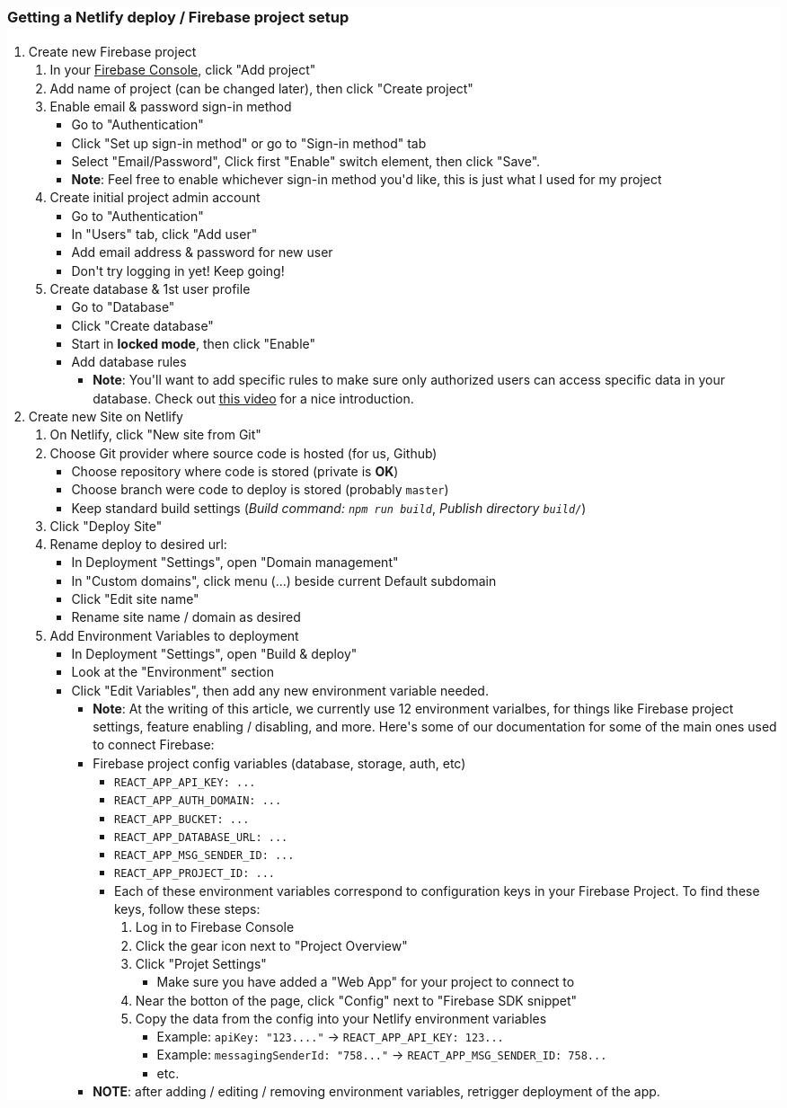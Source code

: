 ### Getting a Netlify deploy / Firebase project setup

1. Create new Firebase project
    1. In your [Firebase Console](https://console.firebase.google.com/), click "Add project"
    1. Add name of project (can be changed later), then click "Create project"
    1. Enable email & password sign-in method
        - Go to "Authentication"
        - Click "Set up sign-in method" or go to "Sign-in method" tab
        - Select "Email/Password", Click first "Enable" switch element, then click "Save".
        - **Note**: Feel free to enable whichever sign-in method you'd like, this is just what I used for my project
    1. Create initial project admin account
        - Go to "Authentication"
        - In "Users" tab, click "Add user"
        - Add email address & password for new user
        - Don't try logging in yet! Keep going!
    1. Create database & 1st user profile
        - Go to "Database"
        - Click "Create database"
        - Start in **locked mode**, then click "Enable"
        - Add database rules
            - **Note**: You'll want to add specific rules to make sure only authorized users can access specific data in your database. Check out [this video](https://www.youtube.com/watch?v=qLrDWBKTUZo) for a nice introduction.
1. Create new Site on Netlify
    1. On Netlify, click "New site from Git"
    1. Choose Git provider where source code is hosted (for us, Github)
        - Choose repository where code is stored (private is **OK**)
        - Choose branch were code to deploy is stored (probably `master`)
        - Keep standard build settings (_Build command: `npm run build`_, _Publish directory `build/`_)
    1. Click "Deploy Site"
    1. Rename deploy to desired url:
        - In Deployment "Settings", open "Domain management"
        - In "Custom domains", click menu (...) beside current Default subdomain
        - Click "Edit site name"
        - Rename site name / domain as desired
    1. Add Environment Variables to deployment
        - In Deployment "Settings", open "Build & deploy"
        - Look at the "Environment" section
        - Click "Edit Variables", then add any new environment variable needed.
            - **Note**: At the writing of this article, we currently use 12 environment varialbes, for things like Firebase project settings, feature enabling / disabling, and more. Here's some of our documentation for some of the main ones used to connect Firebase:
            -   Firebase project config variables (database, storage, auth, etc)
                -   `REACT_APP_API_KEY: ...`
                -   `REACT_APP_AUTH_DOMAIN: ...`
                -   `REACT_APP_BUCKET: ...`
                -   `REACT_APP_DATABASE_URL: ...`
                -   `REACT_APP_MSG_SENDER_ID: ...`
                -   `REACT_APP_PROJECT_ID: ...`
                - Each of these environment variables correspond to configuration keys in your Firebase Project. To find these keys, follow these steps: 
                    1. Log in to Firebase Console
                    1. Click the gear icon next to "Project Overview"
                    1. Click "Projet Settings"
                        - Make sure you have added a "Web App" for your project to connect to
                    1. Near the botton of the page, click "Config" next to "Firebase SDK snippet"
                    1. Copy the data from the config into your Netlify environment variables
                        - Example: `apiKey: "123...."` -> `REACT_APP_API_KEY: 123...`
                        - Example: `messagingSenderId: "758..."` -> `REACT_APP_MSG_SENDER_ID: 758...`
                        - etc.
            -   **NOTE**: after adding / editing / removing environment variables, retrigger deployment of the app.